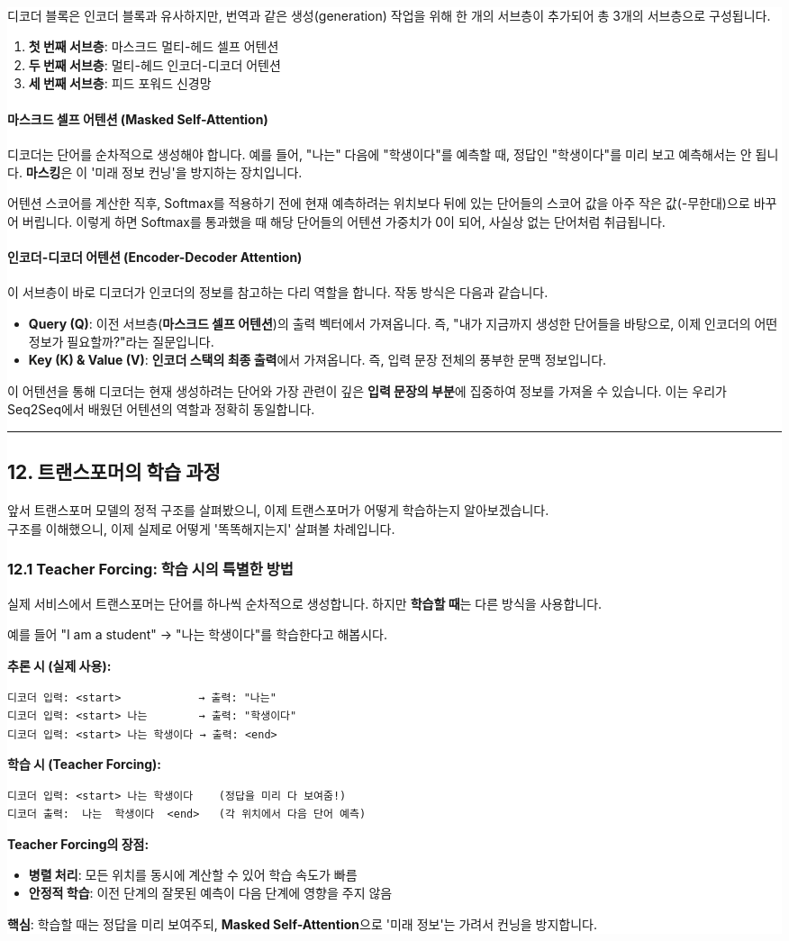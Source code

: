 디코더 블록은 인코더 블록과 유사하지만, 번역과 같은 생성(generation) 작업을 위해 한 개의 서브층이 추가되어 총 3개의 서브층으로 구성됩니다.

1. **첫 번째 서브층**: 마스크드 멀티-헤드 셀프 어텐션
2. **두 번째 서브층**: 멀티-헤드 인코더-디코더 어텐션
3. **세 번째 서브층**: 피드 포워드 신경망

#### 마스크드 셀프 어텐션 (Masked Self-Attention)

디코더는 단어를 순차적으로 생성해야 합니다. 예를 들어, "나는" 다음에 "학생이다"를 예측할 때, 정답인 "학생이다"를 미리 보고 예측해서는 안 됩니다. **마스킹**은 이 '미래 정보 컨닝'을 방지하는 장치입니다.

어텐션 스코어를 계산한 직후, Softmax를 적용하기 전에 현재 예측하려는 위치보다 뒤에 있는 단어들의 스코어 값을 아주 작은 값(-무한대)으로 바꾸어 버립니다. 이렇게 하면 Softmax를 통과했을 때 해당 단어들의 어텐션 가중치가 0이 되어, 사실상 없는 단어처럼 취급됩니다.

#### 인코더-디코더 어텐션 (Encoder-Decoder Attention)

이 서브층이 바로 디코더가 인코더의 정보를 참고하는 다리 역할을 합니다. 작동 방식은 다음과 같습니다.

* **Query (Q)**: 이전 서브층(**마스크드 셀프 어텐션**)의 출력 벡터에서 가져옵니다. 즉, "내가 지금까지 생성한 단어들을 바탕으로, 이제 인코더의 어떤 정보가 필요할까?"라는 질문입니다.
* **Key (K) & Value (V)**: **인코더 스택의 최종 출력**에서 가져옵니다. 즉, 입력 문장 전체의 풍부한 문맥 정보입니다.

이 어텐션을 통해 디코더는 현재 생성하려는 단어와 가장 관련이 깊은 **입력 문장의 부분**에 집중하여 정보를 가져올 수 있습니다. 이는 우리가 Seq2Seq에서 배웠던 어텐션의 역할과 정확히 동일합니다.

-----

## 12. 트랜스포머의 학습 과정

앞서 트랜스포머 모델의 정적 구조를 살펴봤으니, 이제 트랜스포머가 어떻게 학습하는지 알아보겠습니다.  
구조를 이해했으니, 이제 실제로 어떻게 '똑똑해지는지' 살펴볼 차례입니다.

### 12.1 Teacher Forcing: 학습 시의 특별한 방법

실제 서비스에서 트랜스포머는 단어를 하나씩 순차적으로 생성합니다. 하지만 **학습할 때**는 다른 방식을 사용합니다.

예를 들어 "I am a student" → "나는 학생이다"를 학습한다고 해봅시다.

**추론 시 (실제 사용):**

```txt
디코더 입력: <start>            → 출력: "나는"
디코더 입력: <start> 나는        → 출력: "학생이다"
디코더 입력: <start> 나는 학생이다 → 출력: <end>
```

**학습 시 (Teacher Forcing):**

```txt
디코더 입력: <start> 나는 학생이다    (정답을 미리 다 보여줌!)
디코더 출력:  나는  학생이다  <end>   (각 위치에서 다음 단어 예측)
```

**Teacher Forcing의 장점:**

* **병렬 처리**: 모든 위치를 동시에 계산할 수 있어 학습 속도가 빠름
* **안정적 학습**: 이전 단계의 잘못된 예측이 다음 단계에 영향을 주지 않음

**핵심**: 학습할 때는 정답을 미리 보여주되, **Masked Self-Attention**으로 '미래 정보'는 가려서 컨닝을 방지합니다.
